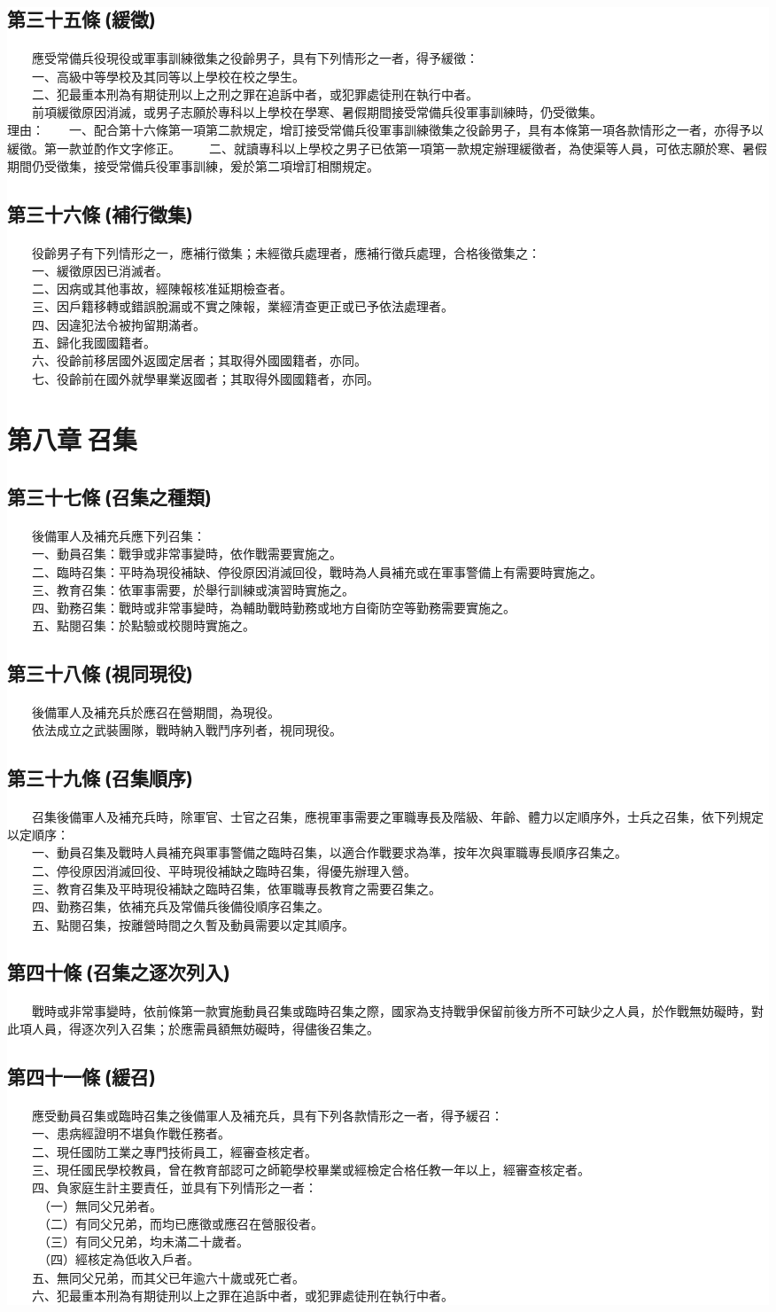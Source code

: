 第三十五條 (緩徵)
-----------------
　　應受常備兵役現役或軍事訓練徵集之役齡男子，具有下列情形之一者，得予緩徵：  
　　一、高級中等學校及其同等以上學校在校之學生。  
　　二、犯最重本刑為有期徒刑以上之刑之罪在追訴中者，或犯罪處徒刑在執行中者。  
　　前項緩徵原因消滅，或男子志願於專科以上學校在學寒、暑假期間接受常備兵役軍事訓練時，仍受徵集。  
理由：　　一、配合第十六條第一項第二款規定，增訂接受常備兵役軍事訓練徵集之役齡男子，具有本條第一項各款情形之一者，亦得予以緩徵。第一款並酌作文字修正。
　　二、就讀專科以上學校之男子已依第一項第一款規定辦理緩徵者，為使渠等人員，可依志願於寒、暑假期間仍受徵集，接受常備兵役軍事訓練，爰於第二項增訂相關規定。

第三十六條 (補行徵集)
---------------------
　　役齡男子有下列情形之一，應補行徵集；未經徵兵處理者，應補行徵兵處理，合格後徵集之：  
　　一、緩徵原因已消滅者。  
　　二、因病或其他事故，經陳報核准延期檢查者。  
　　三、因戶籍移轉或錯誤脫漏或不實之陳報，業經清查更正或已予依法處理者。  
　　四、因違犯法令被拘留期滿者。  
　　五、歸化我國國籍者。  
　　六、役齡前移居國外返國定居者；其取得外國國籍者，亦同。  
　　七、役齡前在國外就學畢業返國者；其取得外國國籍者，亦同。  


第八章  召集
============
第三十七條 (召集之種類)
-----------------------
　　後備軍人及補充兵應下列召集：  
　　一、動員召集：戰爭或非常事變時，依作戰需要實施之。  
　　二、臨時召集：平時為現役補缺、停役原因消滅回役，戰時為人員補充或在軍事警備上有需要時實施之。  
　　三、教育召集：依軍事需要，於舉行訓練或演習時實施之。  
　　四、勤務召集：戰時或非常事變時，為輔助戰時勤務或地方自衛防空等勤務需要實施之。  
　　五、點閱召集：於點驗或校閱時實施之。  


第三十八條 (視同現役)
---------------------
　　後備軍人及補充兵於應召在營期間，為現役。  
　　依法成立之武裝團隊，戰時納入戰鬥序列者，視同現役。  


第三十九條 (召集順序)
---------------------
　　召集後備軍人及補充兵時，除軍官、士官之召集，應視軍事需要之軍職專長及階級、年齡、體力以定順序外，士兵之召集，依下列規定以定順序：  
　　一、動員召集及戰時人員補充與軍事警備之臨時召集，以適合作戰要求為準，按年次與軍職專長順序召集之。  
　　二、停役原因消滅回役、平時現役補缺之臨時召集，得優先辦理入營。  
　　三、教育召集及平時現役補缺之臨時召集，依軍職專長教育之需要召集之。  
　　四、勤務召集，依補充兵及常備兵後備役順序召集之。  
　　五、點閱召集，按離營時間之久暫及動員需要以定其順序。  


第四十條 (召集之逐次列入)
-------------------------
　　戰時或非常事變時，依前條第一款實施動員召集或臨時召集之際，國家為支持戰爭保留前後方所不可缺少之人員，於作戰無妨礙時，對此項人員，得逐次列入召集；於應需員額無妨礙時，得儘後召集之。  


第四十一條 (緩召)
-----------------
　　應受動員召集或臨時召集之後備軍人及補充兵，具有下列各款情形之一者，得予緩召：  
　　一、患病經證明不堪負作戰任務者。  
　　二、現任國防工業之專門技術員工，經審查核定者。  
　　三、現任國民學校教員，曾在教育部認可之師範學校畢業或經檢定合格任教一年以上，經審查核定者。  
　　四、負家庭生計主要責任，並具有下列情形之一者：  
　　　（一）無同父兄弟者。  
　　　（二）有同父兄弟，而均已應徵或應召在營服役者。  
　　　（三）有同父兄弟，均未滿二十歲者。  
　　　（四）經核定為低收入戶者。  
　　五、無同父兄弟，而其父已年逾六十歲或死亡者。  
　　六、犯最重本刑為有期徒刑以上之罪在追訴中者，或犯罪處徒刑在執行中者。  